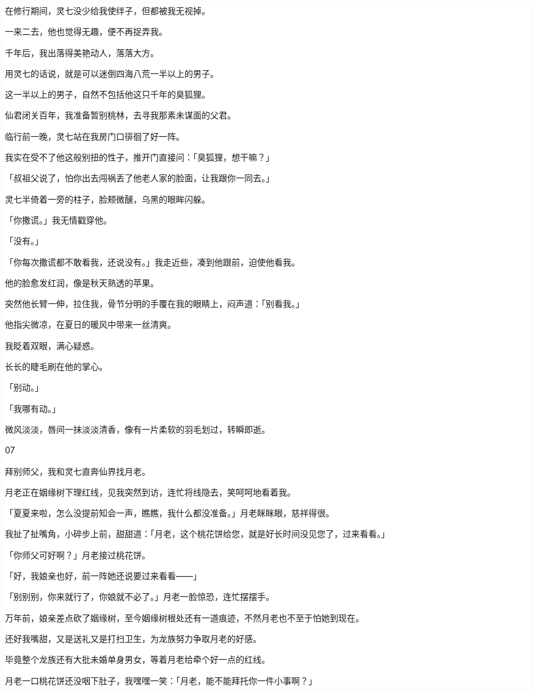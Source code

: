 在修行期间，灵七没少给我使绊子，但都被我无视掉。

一来二去，他也觉得无趣，便不再捉弄我。

千年后，我出落得美艳动人，落落大方。

用灵七的话说，就是可以迷倒四海八荒一半以上的男子。

这一半以上的男子，自然不包括他这只千年的臭狐狸。

仙君闭关百年，我准备暂别桃林，去寻我那素未谋面的父君。

临行前一晚，灵七站在我房门口徘徊了好一阵。

我实在受不了他这般别扭的性子，推开门直接问：「臭狐狸，想干嘛？」

「叔祖父说了，怕你出去闯祸丢了他老人家的脸面，让我跟你一同去。」

灵七半倚着一旁的柱子，脸颊微醺，乌黑的眼眸闪躲。

「你撒谎。」我无情戳穿他。

「没有。」

「你每次撒谎都不敢看我，还说没有。」我走近些，凑到他跟前，迫使他看我。

他的脸愈发红润，像是秋天熟透的苹果。

突然他长臂一伸，拉住我，骨节分明的手覆在我的眼睛上，闷声道：「别看我。」

他指尖微凉，在夏日的暖风中带来一丝清爽。

我眨着双眼，满心疑惑。

长长的睫毛刷在他的掌心。

「别动。」

「我哪有动。」

微风淡淡，唇间一抹淡淡清香，像有一片柔软的羽毛划过，转瞬即逝。

07

拜别师父，我和灵七直奔仙界找月老。

月老正在姻缘树下理红线，见我突然到访，连忙将线隐去，笑呵呵地看着我。

「夏夏来啦，怎么没提前知会一声，瞧瞧，我什么都没准备。」月老眯眯眼，慈祥得很。

我扯了扯嘴角，小碎步上前，甜甜道：「月老，这个桃花饼给您，就是好长时间没见您了，过来看看。」

「你师父可好啊？」月老接过桃花饼。

「好，我娘亲也好，前一阵她还说要过来看看——」

「别别别，你来就行了，你娘就不必了。」月老一脸惊恐，连忙摆摆手。

万年前，娘亲差点砍了姻缘树，至今姻缘树根处还有一道痕迹，不然月老也不至于怕她到现在。

还好我嘴甜，又是送礼又是打扫卫生，为龙族努力争取月老的好感。

毕竟整个龙族还有大批未婚单身男女，等着月老给牵个好一点的红线。

月老一口桃花饼还没咽下肚子，我嘿嘿一笑：「月老，能不能拜托你一件小事啊？」
